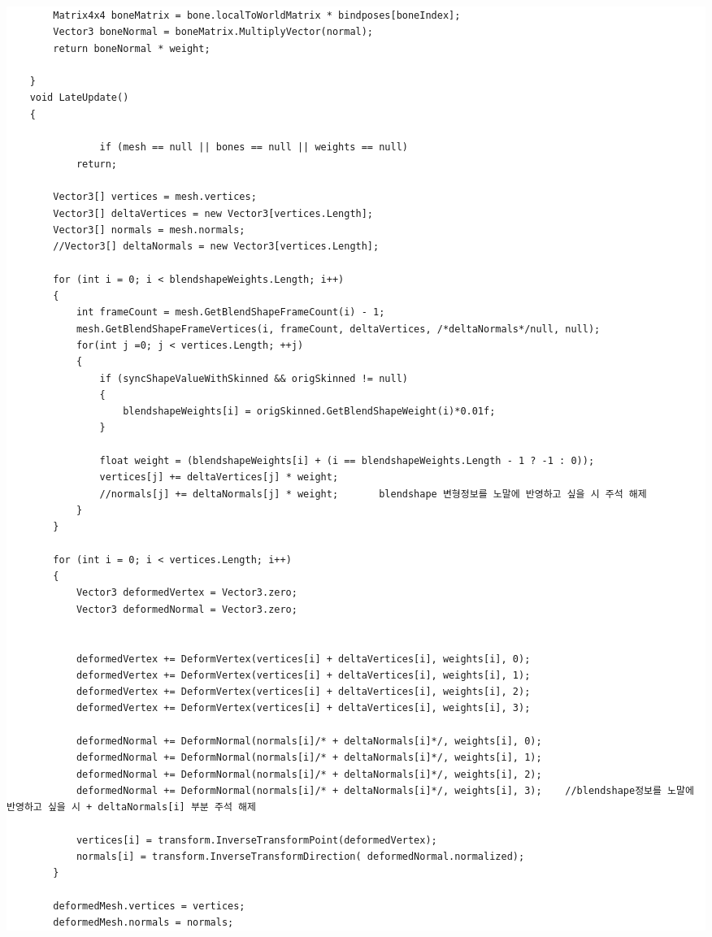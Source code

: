	        Matrix4x4 boneMatrix = bone.localToWorldMatrix * bindposes[boneIndex];
	        Vector3 boneNormal = boneMatrix.MultiplyVector(normal);
	        return boneNormal * weight;

	    }
	    void LateUpdate()
	    {

	                if (mesh == null || bones == null || weights == null)
	            return;

	        Vector3[] vertices = mesh.vertices;
	        Vector3[] deltaVertices = new Vector3[vertices.Length];
	        Vector3[] normals = mesh.normals;
	        //Vector3[] deltaNormals = new Vector3[vertices.Length];

	        for (int i = 0; i < blendshapeWeights.Length; i++)
	        {
	            int frameCount = mesh.GetBlendShapeFrameCount(i) - 1;
	            mesh.GetBlendShapeFrameVertices(i, frameCount, deltaVertices, /*deltaNormals*/null, null);
	            for(int j =0; j < vertices.Length; ++j)
	            {
	                if (syncShapeValueWithSkinned && origSkinned != null)
	                {
	                    blendshapeWeights[i] = origSkinned.GetBlendShapeWeight(i)*0.01f;
	                }
	                    
	                float weight = (blendshapeWeights[i] + (i == blendshapeWeights.Length - 1 ? -1 : 0));
	                vertices[j] += deltaVertices[j] * weight; 
	                //normals[j] += deltaNormals[j] * weight;		blendshape 변형정보를 노말에 반영하고 싶을 시 주석 해제
	            }
	        }

	        for (int i = 0; i < vertices.Length; i++)
	        {
	            Vector3 deformedVertex = Vector3.zero;
	            Vector3 deformedNormal = Vector3.zero;


	            deformedVertex += DeformVertex(vertices[i] + deltaVertices[i], weights[i], 0);
	            deformedVertex += DeformVertex(vertices[i] + deltaVertices[i], weights[i], 1);
	            deformedVertex += DeformVertex(vertices[i] + deltaVertices[i], weights[i], 2);
	            deformedVertex += DeformVertex(vertices[i] + deltaVertices[i], weights[i], 3);

	            deformedNormal += DeformNormal(normals[i]/* + deltaNormals[i]*/, weights[i], 0);
	            deformedNormal += DeformNormal(normals[i]/* + deltaNormals[i]*/, weights[i], 1);
	            deformedNormal += DeformNormal(normals[i]/* + deltaNormals[i]*/, weights[i], 2);
	            deformedNormal += DeformNormal(normals[i]/* + deltaNormals[i]*/, weights[i], 3);	//blendshape정보를 노말에 반영하고 싶을 시 + deltaNormals[i] 부분 주석 해제

	            vertices[i] = transform.InverseTransformPoint(deformedVertex);
	            normals[i] = transform.InverseTransformDirection( deformedNormal.normalized);
	        }

	        deformedMesh.vertices = vertices;
	        deformedMesh.normals = normals;

